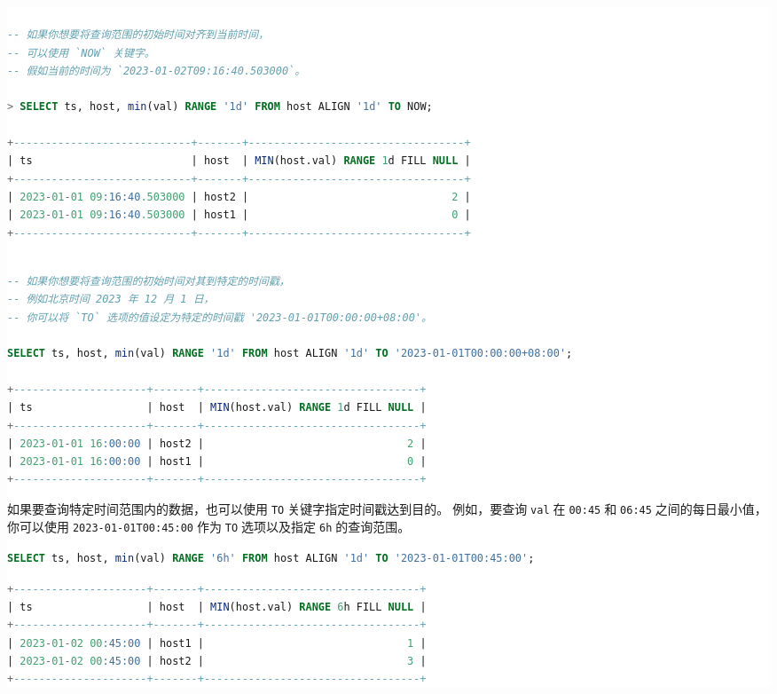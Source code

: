 <TabItem value="NOW" label="NOW">

```sql

-- 如果你想要将查询范围的初始时间对齐到当前时间，
-- 可以使用 `NOW` 关键字。
-- 假如当前的时间为 `2023-01-02T09:16:40.503000`。

> SELECT ts, host, min(val) RANGE '1d' FROM host ALIGN '1d' TO NOW;

+----------------------------+-------+----------------------------------+
| ts                         | host  | MIN(host.val) RANGE 1d FILL NULL |
+----------------------------+-------+----------------------------------+
| 2023-01-01 09:16:40.503000 | host2 |                                2 |
| 2023-01-01 09:16:40.503000 | host1 |                                0 |
+----------------------------+-------+----------------------------------+

```

</TabItem>

<TabItem value="Specific Timestamp" label="Specific Timestamp">

```sql

-- 如果你想要将查询范围的初始时间对其到特定的时间戳，
-- 例如北京时间 2023 年 12 月 1 日，
-- 你可以将 `TO` 选项的值设定为特定的时间戳 '2023-01-01T00:00:00+08:00'。

SELECT ts, host, min(val) RANGE '1d' FROM host ALIGN '1d' TO '2023-01-01T00:00:00+08:00';

+---------------------+-------+----------------------------------+
| ts                  | host  | MIN(host.val) RANGE 1d FILL NULL |
+---------------------+-------+----------------------------------+
| 2023-01-01 16:00:00 | host2 |                                2 |
| 2023-01-01 16:00:00 | host1 |                                0 |
+---------------------+-------+----------------------------------+

```

</TabItem>

</Tabs>

如果要查询特定时间范围内的数据，也可以使用 `TO` 关键字指定时间戳达到目的。
例如，要查询 `val` 在 `00:45` 和 `06:45` 之间的每日最小值，
你可以使用 `2023-01-01T00:45:00` 作为 `TO` 选项以及指定 `6h` 的查询范围。

```sql
SELECT ts, host, min(val) RANGE '6h' FROM host ALIGN '1d' TO '2023-01-01T00:45:00';
```

```sql
+---------------------+-------+----------------------------------+
| ts                  | host  | MIN(host.val) RANGE 6h FILL NULL |
+---------------------+-------+----------------------------------+
| 2023-01-02 00:45:00 | host1 |                                1 |
| 2023-01-02 00:45:00 | host2 |                                3 |
+---------------------+-------+----------------------------------+
```
